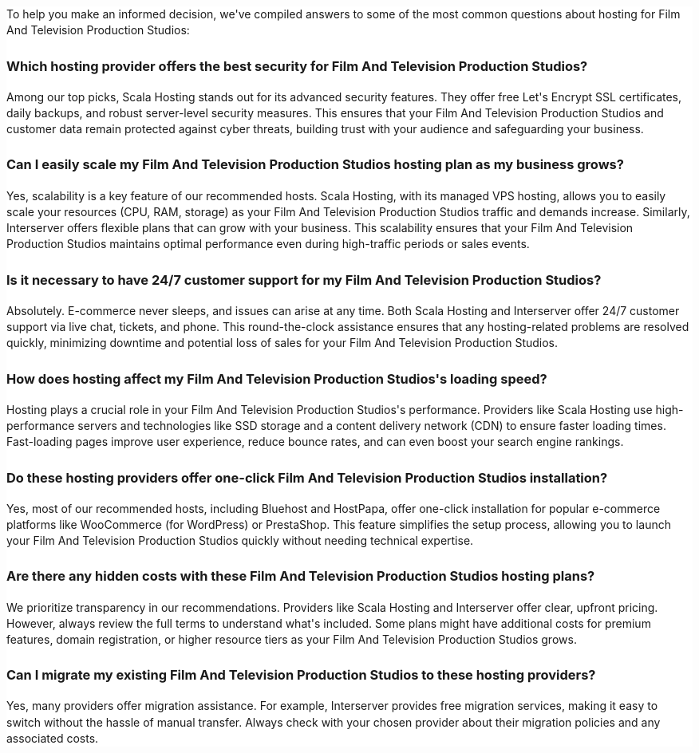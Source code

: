 To help you make an informed decision, we've compiled answers to some of the most common questions about hosting for Film And Television Production Studios:

### Which hosting provider offers the best security for Film And Television Production Studios? 
Among our top picks, Scala Hosting stands out for its advanced security features. They offer free Let's Encrypt SSL certificates, daily backups, and robust server-level security measures. This ensures that your Film And Television Production Studios and customer data remain protected against cyber threats, building trust with your audience and safeguarding your business.

### Can I easily scale my Film And Television Production Studios hosting plan as my business grows? 
Yes, scalability is a key feature of our recommended hosts. Scala Hosting, with its managed VPS hosting, allows you to easily scale your resources (CPU, RAM, storage) as your Film And Television Production Studios traffic and demands increase. Similarly, Interserver offers flexible plans that can grow with your business. This scalability ensures that your Film And Television Production Studios maintains optimal performance even during high-traffic periods or sales events.

### Is it necessary to have 24/7 customer support for my Film And Television Production Studios? 
Absolutely. E-commerce never sleeps, and issues can arise at any time. Both Scala Hosting and Interserver offer 24/7 customer support via live chat, tickets, and phone. This round-the-clock assistance ensures that any hosting-related problems are resolved quickly, minimizing downtime and potential loss of sales for your Film And Television Production Studios.

### How does hosting affect my Film And Television Production Studios's loading speed? 
Hosting plays a crucial role in your Film And Television Production Studios's performance. Providers like Scala Hosting use high-performance servers and technologies like SSD storage and a content delivery network (CDN) to ensure faster loading times. Fast-loading pages improve user experience, reduce bounce rates, and can even boost your search engine rankings.

### Do these hosting providers offer one-click Film And Television Production Studios installation? 
Yes, most of our recommended hosts, including Bluehost and HostPapa, offer one-click installation for popular e-commerce platforms like WooCommerce (for WordPress) or PrestaShop. This feature simplifies the setup process, allowing you to launch your Film And Television Production Studios quickly without needing technical expertise.

### Are there any hidden costs with these Film And Television Production Studios hosting plans? 
We prioritize transparency in our recommendations. Providers like Scala Hosting and Interserver offer clear, upfront pricing. However, always review the full terms to understand what's included. Some plans might have additional costs for premium features, domain registration, or higher resource tiers as your Film And Television Production Studios grows.

### Can I migrate my existing Film And Television Production Studios to these hosting providers? 
Yes, many providers offer migration assistance. For example, Interserver provides free migration services, making it easy to switch without the hassle of manual transfer. Always check with your chosen provider about their migration policies and any associated costs.
